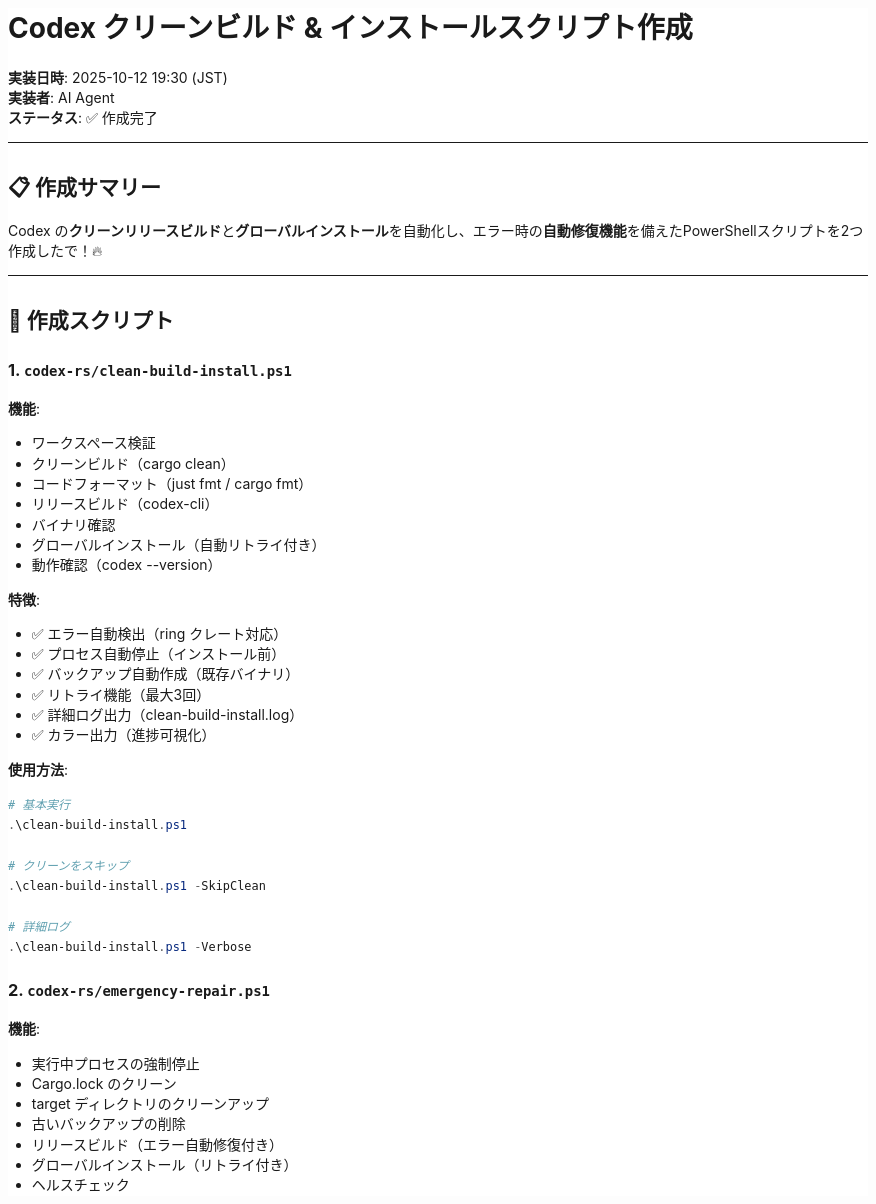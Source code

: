 # Codex クリーンビルド & インストールスクリプト作成

**実装日時**: 2025-10-12 19:30 (JST)  
**実装者**: AI Agent  
**ステータス**: ✅ 作成完了

---

## 📋 作成サマリー

Codex の**クリーンリリースビルド**と**グローバルインストール**を自動化し、エラー時の**自動修復機能**を備えたPowerShellスクリプトを2つ作成したで！🔥

---

## 🎯 作成スクリプト

### 1. `codex-rs/clean-build-install.ps1`

**機能**:
- ワークスペース検証
- クリーンビルド（cargo clean）
- コードフォーマット（just fmt / cargo fmt）
- リリースビルド（codex-cli）
- バイナリ確認
- グローバルインストール（自動リトライ付き）
- 動作確認（codex --version）

**特徴**:
- ✅ エラー自動検出（ring クレート対応）
- ✅ プロセス自動停止（インストール前）
- ✅ バックアップ自動作成（既存バイナリ）
- ✅ リトライ機能（最大3回）
- ✅ 詳細ログ出力（clean-build-install.log）
- ✅ カラー出力（進捗可視化）

**使用方法**:
```powershell
# 基本実行
.\clean-build-install.ps1

# クリーンをスキップ
.\clean-build-install.ps1 -SkipClean

# 詳細ログ
.\clean-build-install.ps1 -Verbose
```

### 2. `codex-rs/emergency-repair.ps1`

**機能**:
- 実行中プロセスの強制停止
- Cargo.lock のクリーン
- target ディレクトリのクリーンアップ
- 古いバックアップの削除
- リリースビルド（エラー自動修復付き）
- グローバルインストール（リトライ付き）
- ヘルスチェック
